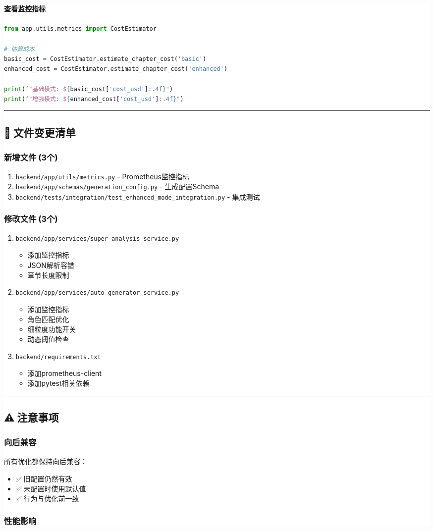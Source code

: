#### 查看监控指标

```python
from app.utils.metrics import CostEstimator

# 估算成本
basic_cost = CostEstimator.estimate_chapter_cost('basic')
enhanced_cost = CostEstimator.estimate_chapter_cost('enhanced')

print(f"基础模式: ${basic_cost['cost_usd']:.4f}")
print(f"增强模式: ${enhanced_cost['cost_usd']:.4f}")
```

---

## 📁 文件变更清单

### 新增文件 (3个)

1. `backend/app/utils/metrics.py` - Prometheus监控指标
2. `backend/app/schemas/generation_config.py` - 生成配置Schema
3. `backend/tests/integration/test_enhanced_mode_integration.py` - 集成测试

### 修改文件 (3个)

1. `backend/app/services/super_analysis_service.py`
   - 添加监控指标
   - JSON解析容错
   - 章节长度限制

2. `backend/app/services/auto_generator_service.py`
   - 添加监控指标
   - 角色匹配优化
   - 细粒度功能开关
   - 动态阈值检查

3. `backend/requirements.txt`
   - 添加prometheus-client
   - 添加pytest相关依赖

---

## ⚠️ 注意事项

### 向后兼容

所有优化都保持向后兼容：
- ✅ 旧配置仍然有效
- ✅ 未配置时使用默认值
- ✅ 行为与优化前一致

### 性能影响
